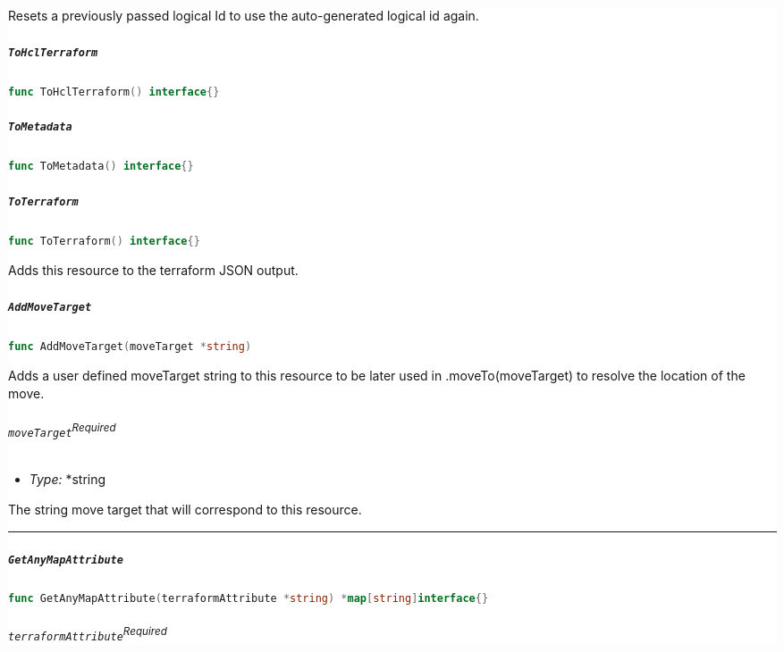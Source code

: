 Resets a previously passed logical Id to use the auto-generated logical id again.

##### `ToHclTerraform` <a name="ToHclTerraform" id="@cdktf/provider-pagerduty.maintenanceWindow.MaintenanceWindow.toHclTerraform"></a>

```go
func ToHclTerraform() interface{}
```

##### `ToMetadata` <a name="ToMetadata" id="@cdktf/provider-pagerduty.maintenanceWindow.MaintenanceWindow.toMetadata"></a>

```go
func ToMetadata() interface{}
```

##### `ToTerraform` <a name="ToTerraform" id="@cdktf/provider-pagerduty.maintenanceWindow.MaintenanceWindow.toTerraform"></a>

```go
func ToTerraform() interface{}
```

Adds this resource to the terraform JSON output.

##### `AddMoveTarget` <a name="AddMoveTarget" id="@cdktf/provider-pagerduty.maintenanceWindow.MaintenanceWindow.addMoveTarget"></a>

```go
func AddMoveTarget(moveTarget *string)
```

Adds a user defined moveTarget string to this resource to be later used in .moveTo(moveTarget) to resolve the location of the move.

###### `moveTarget`<sup>Required</sup> <a name="moveTarget" id="@cdktf/provider-pagerduty.maintenanceWindow.MaintenanceWindow.addMoveTarget.parameter.moveTarget"></a>

- *Type:* *string

The string move target that will correspond to this resource.

---

##### `GetAnyMapAttribute` <a name="GetAnyMapAttribute" id="@cdktf/provider-pagerduty.maintenanceWindow.MaintenanceWindow.getAnyMapAttribute"></a>

```go
func GetAnyMapAttribute(terraformAttribute *string) *map[string]interface{}
```

###### `terraformAttribute`<sup>Required</sup> <a name="terraformAttribute" id="@cdktf/provider-pagerduty.maintenanceWindow.MaintenanceWindow.getAnyMapAttribute.parameter.terraformAttribute"></a>
